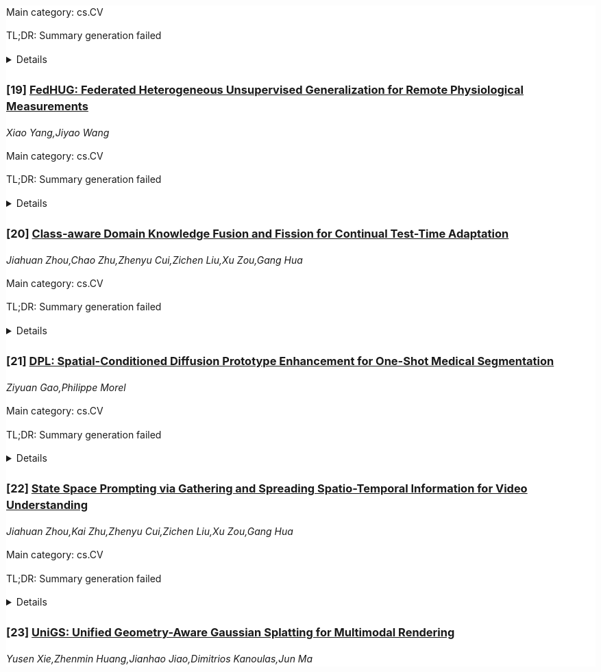 Main category: cs.CV

TL;DR: Summary generation failed


<details><summary>Details</summary></details>


### [19] [FedHUG: Federated Heterogeneous Unsupervised Generalization for Remote Physiological Measurements](https://arxiv.org/abs/2510.12132)
*Xiao Yang,Jiyao Wang*

Main category: cs.CV

TL;DR: Summary generation failed


<details><summary>Details</summary></details>


### [20] [Class-aware Domain Knowledge Fusion and Fission for Continual Test-Time Adaptation](https://arxiv.org/abs/2510.12150)
*Jiahuan Zhou,Chao Zhu,Zhenyu Cui,Zichen Liu,Xu Zou,Gang Hua*

Main category: cs.CV

TL;DR: Summary generation failed


<details><summary>Details</summary></details>


### [21] [DPL: Spatial-Conditioned Diffusion Prototype Enhancement for One-Shot Medical Segmentation](https://arxiv.org/abs/2510.12159)
*Ziyuan Gao,Philippe Morel*

Main category: cs.CV

TL;DR: Summary generation failed


<details><summary>Details</summary></details>


### [22] [State Space Prompting via Gathering and Spreading Spatio-Temporal Information for Video Understanding](https://arxiv.org/abs/2510.12160)
*Jiahuan Zhou,Kai Zhu,Zhenyu Cui,Zichen Liu,Xu Zou,Gang Hua*

Main category: cs.CV

TL;DR: Summary generation failed


<details><summary>Details</summary></details>


### [23] [UniGS: Unified Geometry-Aware Gaussian Splatting for Multimodal Rendering](https://arxiv.org/abs/2510.12174)
*Yusen Xie,Zhenmin Huang,Jianhao Jiao,Dimitrios Kanoulas,Jun Ma*

